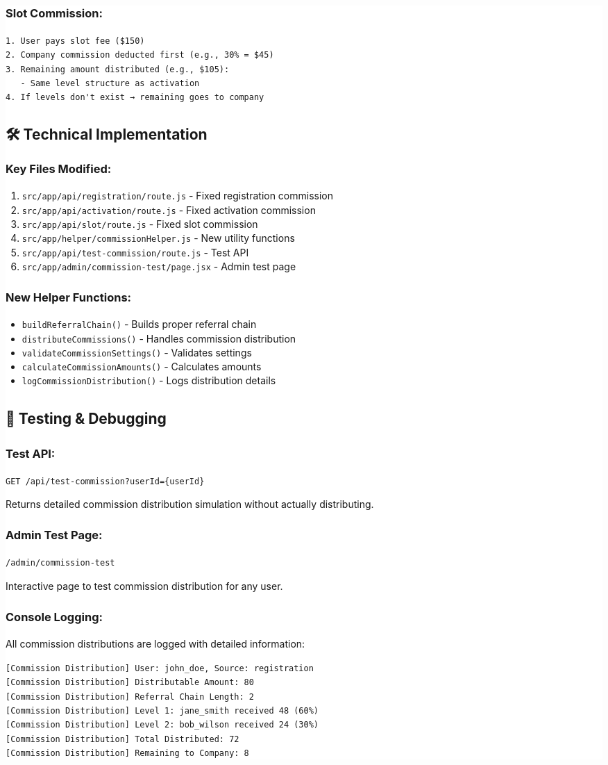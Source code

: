 ### **Slot Commission:**
```
1. User pays slot fee ($150)
2. Company commission deducted first (e.g., 30% = $45)
3. Remaining amount distributed (e.g., $105):
   - Same level structure as activation
4. If levels don't exist → remaining goes to company
```

## 🛠 **Technical Implementation**

### **Key Files Modified:**
1. `src/app/api/registration/route.js` - Fixed registration commission
2. `src/app/api/activation/route.js` - Fixed activation commission
3. `src/app/api/slot/route.js` - Fixed slot commission
4. `src/app/helper/commissionHelper.js` - New utility functions
5. `src/app/api/test-commission/route.js` - Test API
6. `src/app/admin/commission-test/page.jsx` - Admin test page

### **New Helper Functions:**
- `buildReferralChain()` - Builds proper referral chain
- `distributeCommissions()` - Handles commission distribution
- `validateCommissionSettings()` - Validates settings
- `calculateCommissionAmounts()` - Calculates amounts
- `logCommissionDistribution()` - Logs distribution details

## 🧪 **Testing & Debugging**

### **Test API:**
```
GET /api/test-commission?userId={userId}
```
Returns detailed commission distribution simulation without actually distributing.

### **Admin Test Page:**
```
/admin/commission-test
```
Interactive page to test commission distribution for any user.

### **Console Logging:**
All commission distributions are logged with detailed information:
```
[Commission Distribution] User: john_doe, Source: registration
[Commission Distribution] Distributable Amount: 80
[Commission Distribution] Referral Chain Length: 2
[Commission Distribution] Level 1: jane_smith received 48 (60%)
[Commission Distribution] Level 2: bob_wilson received 24 (30%)
[Commission Distribution] Total Distributed: 72
[Commission Distribution] Remaining to Company: 8
```
